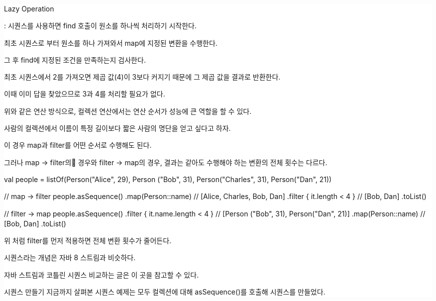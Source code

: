 
Lazy Operation

: 시퀀스를 사용하면 find 호출이 원소를 하나씩 처리하기 시작한다. 



최초 시퀀스로 부터 원소를 하나 가져와서 map에 지정된 변환을 수행한다.

그 후 find에 지정된 조건을 만족하는지 검사한다. 



최초 시퀀스에서 2를 가져오면 제곱 값(4)이 3보다 커지기 때문에 그 제곱 값을 결과로 반환한다. 

이때 이미 답을 찾았으므로 3과 4를 처리할 필요가 없다.







위와 같은 연산 방식으로, 컬렉션 연산에서는 연산 순서가 성능에 큰 역할을 할 수 있다.



사람의 컬렉션에서 이름이 특정 길이보다 짧은 사람의 명단을 얻고 싶다고 하자.



 이 경우 map과 filter를 어떤 순서로 수행해도 된다.

그러나 map → filter의 경우와 filter → map의 경우, 결과는 같아도 수행해야 하는 변환의 전체 횟수는 다르다.



val people = listOf(Person("Alice", 29), Person ("Bob", 31), Person("Charles", 31), Person("Dan", 21))

// map → filter
people.asSequence()
    .map(Person::name)		// [Alice, Charles, Bob, Dan]
    .filter { it.length < 4 }	// [Bob, Dan]
    .toList() 

// filter → map
people.asSequence()
    .filter { it.name.length < 4 }	// [Person ("Bob", 31), Person("Dan", 21)]
    .map(Person::name)			// [Bob, Dan]
    .toList()


위 처럼 filter를 먼저 적용하면 전체 변환 횟수가 줄어든다.





시퀀스라는 개념은 자바 8 스트림과 비슷하다.

자바 스트림과 코틀린 시퀀스 비교하는 글은 이 곳을 참고할 수 있다.






시퀀스 만들기
지금까지 살펴본 시퀀스 예제는 모두 컬렉션에 대해 asSequence()를 호출해 시퀀스를 만들었다. 

